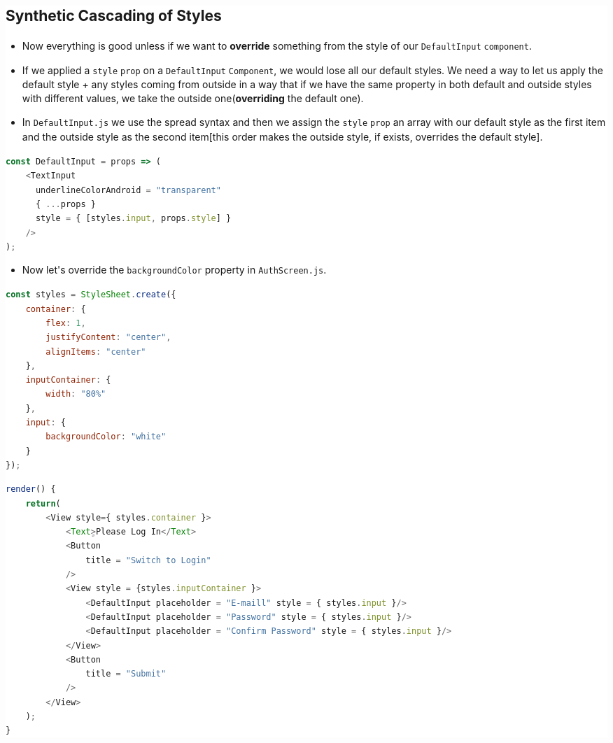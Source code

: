 ## Synthetic Cascading of Styles
* Now everything is good unless if we want to **override** something from the style of our ` DefaultInput ` ` component `.

* If we applied a ` style ` ` prop ` on a ` DefaultInput ` ` Component `, we would lose all our default styles. We need a way to let us apply the default style + any styles coming from outside in a way that if we have the same property in both default and outside styles with different values, we take the outside one(**overriding** the default one).

* In ` DefaultInput.js ` we use the spread syntax and then we assign the ` style ` ` prop ` an array with our default style as the first item and the outside style as the second item[this order makes the outside style, if exists, overrides the default style]. 
```js
const DefaultInput = props => (
    <TextInput 
      underlineColorAndroid = "transparent"
      { ...props }
      style = { [styles.input, props.style] }
    />
);
```

* Now let's override the ` backgroundColor ` property in ` AuthScreen.js `.
```js
const styles = StyleSheet.create({
    container: {
        flex: 1,
        justifyContent: "center",
        alignItems: "center"
    },
    inputContainer: {
        width: "80%"
    },
    input: {
        backgroundColor: "white"
    }
});
```
```js
render() {
    return(
        <View style={ styles.container }>
            <Text>ٍPlease Log In</Text>
            <Button 
                title = "Switch to Login"
            />
            <View style = {styles.inputContainer }>
                <DefaultInput placeholder = "E-maill" style = { styles.input }/>
                <DefaultInput placeholder = "Password" style = { styles.input }/>
                <DefaultInput placeholder = "Confirm Password" style = { styles.input }/>
            </View>
            <Button 
                title = "Submit"
            />
        </View>
    );
}
```
